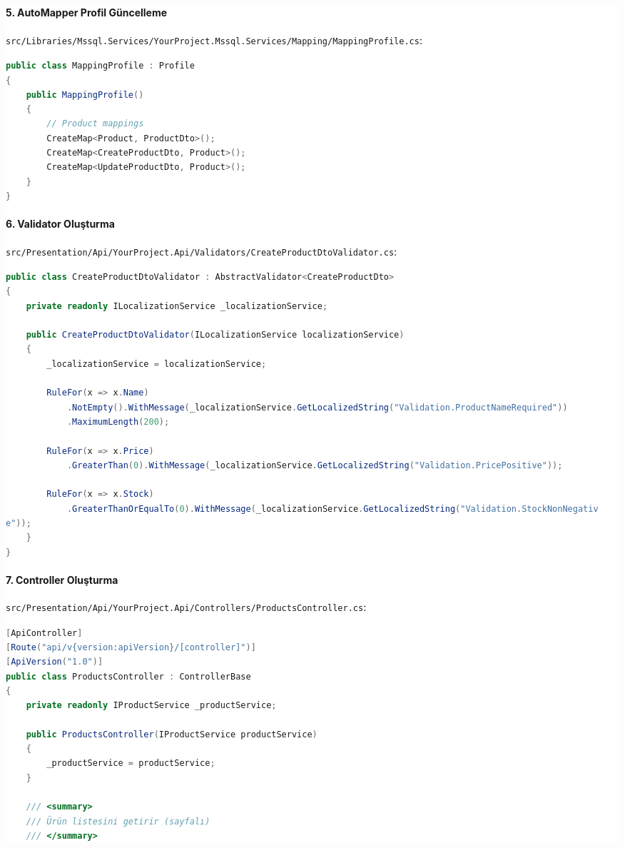 
#### 5. AutoMapper Profil Güncelleme

`src/Libraries/Mssql.Services/YourProject.Mssql.Services/Mapping/MappingProfile.cs`:

```csharp
public class MappingProfile : Profile
{
    public MappingProfile()
    {
        // Product mappings
        CreateMap<Product, ProductDto>();
        CreateMap<CreateProductDto, Product>();
        CreateMap<UpdateProductDto, Product>();
    }
}
```

#### 6. Validator Oluşturma

`src/Presentation/Api/YourProject.Api/Validators/CreateProductDtoValidator.cs`:

```csharp
public class CreateProductDtoValidator : AbstractValidator<CreateProductDto>
{
    private readonly ILocalizationService _localizationService;

    public CreateProductDtoValidator(ILocalizationService localizationService)
    {
        _localizationService = localizationService;

        RuleFor(x => x.Name)
            .NotEmpty().WithMessage(_localizationService.GetLocalizedString("Validation.ProductNameRequired"))
            .MaximumLength(200);

        RuleFor(x => x.Price)
            .GreaterThan(0).WithMessage(_localizationService.GetLocalizedString("Validation.PricePositive"));

        RuleFor(x => x.Stock)
            .GreaterThanOrEqualTo(0).WithMessage(_localizationService.GetLocalizedString("Validation.StockNonNegative"));
    }
}
```

#### 7. Controller Oluşturma

`src/Presentation/Api/YourProject.Api/Controllers/ProductsController.cs`:

```csharp
[ApiController]
[Route("api/v{version:apiVersion}/[controller]")]
[ApiVersion("1.0")]
public class ProductsController : ControllerBase
{
    private readonly IProductService _productService;

    public ProductsController(IProductService productService)
    {
        _productService = productService;
    }

    /// <summary>
    /// Ürün listesini getirir (sayfalı)
    /// </summary>
```
